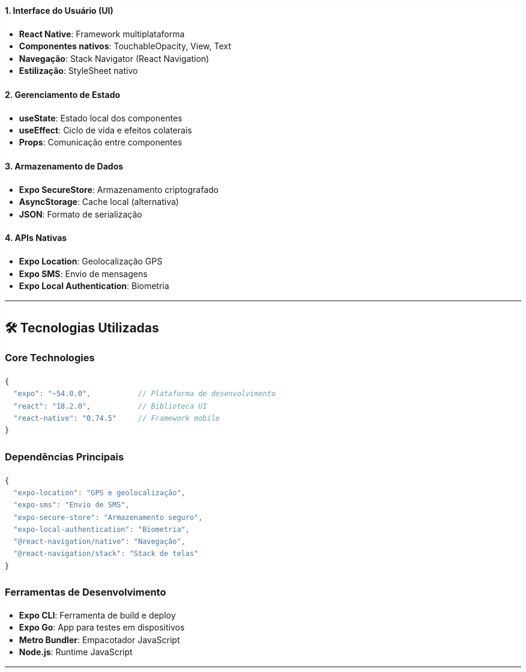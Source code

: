 #### 1. **Interface do Usuário (UI)**
- **React Native**: Framework multiplataforma
- **Componentes nativos**: TouchableOpacity, View, Text
- **Navegação**: Stack Navigator (React Navigation)
- **Estilização**: StyleSheet nativo

#### 2. **Gerenciamento de Estado**
- **useState**: Estado local dos componentes
- **useEffect**: Ciclo de vida e efeitos colaterais
- **Props**: Comunicação entre componentes

#### 3. **Armazenamento de Dados**
- **Expo SecureStore**: Armazenamento criptografado
- **AsyncStorage**: Cache local (alternativa)
- **JSON**: Formato de serialização

#### 4. **APIs Nativas**
- **Expo Location**: Geolocalização GPS
- **Expo SMS**: Envio de mensagens
- **Expo Local Authentication**: Biometria

---

## 🛠️ Tecnologias Utilizadas

### Core Technologies
```javascript
{
  "expo": "~54.0.0",           // Plataforma de desenvolvimento
  "react": "18.2.0",           // Biblioteca UI
  "react-native": "0.74.5"     // Framework mobile
}
```

### Dependências Principais
```javascript
{
  "expo-location": "GPS e geolocalização",
  "expo-sms": "Envio de SMS",
  "expo-secure-store": "Armazenamento seguro",
  "expo-local-authentication": "Biometria",
  "@react-navigation/native": "Navegação",
  "@react-navigation/stack": "Stack de telas"
}
```

### Ferramentas de Desenvolvimento
- **Expo CLI**: Ferramenta de build e deploy
- **Expo Go**: App para testes em dispositivos
- **Metro Bundler**: Empacotador JavaScript
- **Node.js**: Runtime JavaScript

---
